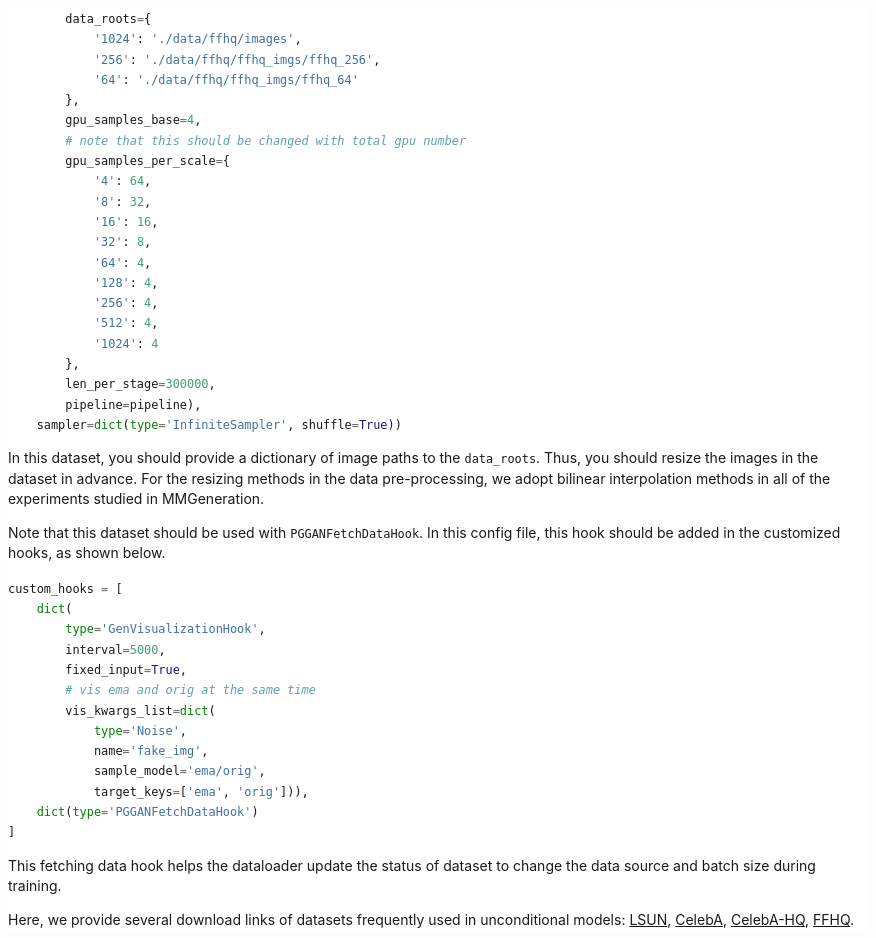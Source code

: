 ```python
        data_roots={
            '1024': './data/ffhq/images',
            '256': './data/ffhq/ffhq_imgs/ffhq_256',
            '64': './data/ffhq/ffhq_imgs/ffhq_64'
        },
        gpu_samples_base=4,
        # note that this should be changed with total gpu number
        gpu_samples_per_scale={
            '4': 64,
            '8': 32,
            '16': 16,
            '32': 8,
            '64': 4,
            '128': 4,
            '256': 4,
            '512': 4,
            '1024': 4
        },
        len_per_stage=300000,
        pipeline=pipeline),
    sampler=dict(type='InfiniteSampler', shuffle=True))
```

In this dataset, you should provide a dictionary of image paths to the `data_roots`. Thus, you should resize the images in the dataset in advance. For the resizing methods in the data pre-processing, we adopt bilinear interpolation methods in all of the experiments studied in MMGeneration.

Note that this dataset should be used with `PGGANFetchDataHook`. In this config file, this hook should be added in the customized hooks, as shown below.

```python
custom_hooks = [
    dict(
        type='GenVisualizationHook',
        interval=5000,
        fixed_input=True,
        # vis ema and orig at the same time
        vis_kwargs_list=dict(
            type='Noise',
            name='fake_img',
            sample_model='ema/orig',
            target_keys=['ema', 'orig'])),
    dict(type='PGGANFetchDataHook')
]
```

This fetching data hook helps the dataloader update the status of dataset to change the data source and batch size during training.

Here, we provide several download links of datasets frequently used in unconditional models: [LSUN](http://dl.yf.io/lsun/), [CelebA](http://mmlab.ie.cuhk.edu.hk/projects/CelebA.html), [CelebA-HQ](https://drive.google.com/drive/folders/11Vz0fqHS2rXDb5pprgTjpD7S2BAJhi1P), [FFHQ](https://drive.google.com/drive/folders/1u2xu7bSrWxrbUxk-dT-UvEJq8IjdmNTP).
